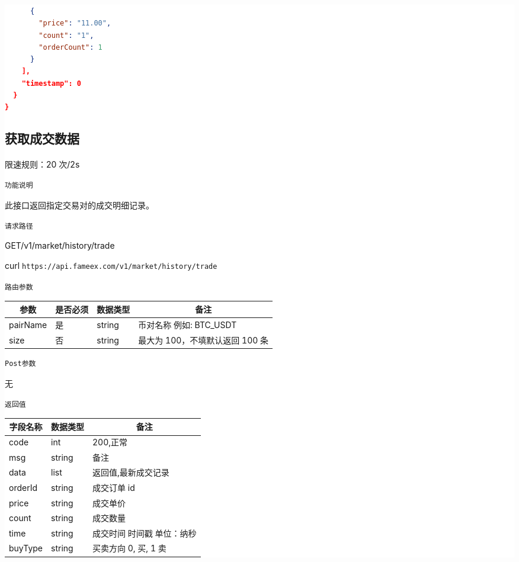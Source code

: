 ```json
      {
        "price": "11.00",
        "count": "1",
        "orderCount": 1
      }
    ],
    "timestamp": 0
  }
}
```

## 获取成交数据

限速规则：20 次/2s

`功能说明`

此接口返回指定交易对的成交明细记录。

`请求路径`

GET/v1/market/history/trade

curl `https://api.fameex.com/v1/market/history/trade`

`路由参数`

| 参数     | 是否必须 | 数据类型 | 备注                            |
| -------- | -------- | -------- | ------------------------------- |
| pairName | 是       | string   | 币对名称 例如: BTC_USDT         |
| size     | 否       | string   | 最大为 100，不填默认返回 100 条 |

`Post参数`

无

`返回值`

| 字段名称 | 数据类型 | 备注                       |
| -------- | -------- | -------------------------- |
| code     | int      | 200,正常                   |
| msg      | string   | 备注                       |
| data     | list     | 返回值,最新成交记录        |
| orderId  | string   | 成交订单 id                |
| price    | string   | 成交单价                   |
| count    | string   | 成交数量                   |
| time     | string   | 成交时间 时间戳 单位：纳秒 |
| buyType  | string   | 买卖方向 0, 买, 1 卖       |
